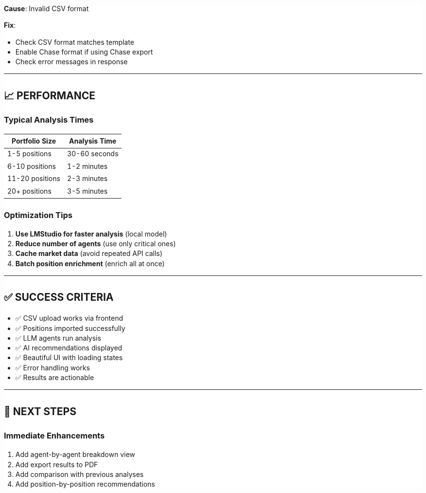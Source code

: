 **Cause**: Invalid CSV format

**Fix**:
- Check CSV format matches template
- Enable Chase format if using Chase export
- Check error messages in response

---

## 📈 **PERFORMANCE**

### **Typical Analysis Times**

| Portfolio Size | Analysis Time |
|---------------|---------------|
| 1-5 positions | 30-60 seconds |
| 6-10 positions | 1-2 minutes |
| 11-20 positions | 2-3 minutes |
| 20+ positions | 3-5 minutes |

### **Optimization Tips**

1. **Use LMStudio for faster analysis** (local model)
2. **Reduce number of agents** (use only critical ones)
3. **Cache market data** (avoid repeated API calls)
4. **Batch position enrichment** (enrich all at once)

---

## ✅ **SUCCESS CRITERIA**

- ✅ CSV upload works via frontend
- ✅ Positions imported successfully
- ✅ LLM agents run analysis
- ✅ AI recommendations displayed
- ✅ Beautiful UI with loading states
- ✅ Error handling works
- ✅ Results are actionable

---

## 🎯 **NEXT STEPS**

### **Immediate Enhancements**

1. Add agent-by-agent breakdown view
2. Add export results to PDF
3. Add comparison with previous analyses
4. Add position-by-position recommendations
